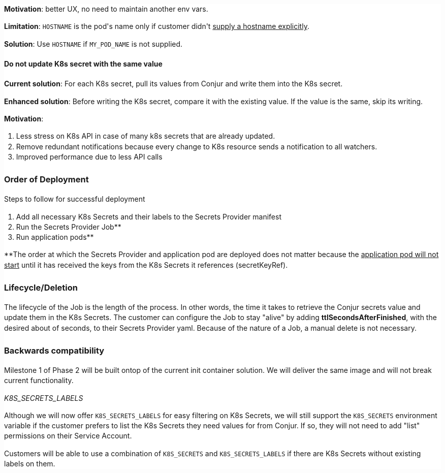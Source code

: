 **Motivation**: better UX, no need to maintain another env vars.

**Limitation**: `HOSTNAME` is the pod's name only if customer didn't [supply a hostname explicitly](https://kubernetes.io/docs/concepts/services-networking/dns-pod-service/#pod-s-hostname-and-subdomain-fields).

**Solution**: Use `HOSTNAME` if `MY_POD_NAME` is not supplied.

#### Do not update K8s secret with the same value

**Current solution**: For each K8s secret, pull its values from Conjur and write them into the K8s secret.

**Enhanced solution**: Before writing the K8s secret, compare it with the existing value. If the value is the same, skip its writing.

**Motivation**:

1. Less stress on K8s API in case of many k8s secrets that are already updated.
2. Remove redundant notifications because every change to K8s resource sends a notification to all watchers.
3. Improved performance due to less API calls



### Order of Deployment

Steps to follow for successful deployment

1. Add all necessary K8s Secrets and their labels to the Secrets Provider manifest
2. Run the Secrets Provider Job**
3. Run application pods**

**The order at which the Secrets Provider and application pod are deployed does not matter because the [application pod will not start](https://kubernetes.io/docs/concepts/configuration/secret/#details) until it has received the keys from the K8s Secrets it references (secretKeyRef).

### Lifecycle/Deletion

The lifecycle of the Job is the length of the process. In other words, the time it takes to retrieve the Conjur secrets value and update them in the K8s Secrets. The customer can configure the Job to stay "alive" by adding **ttlSecondsAfterFinished**, with the desired about of seconds, to their Secrets Provider yaml. Because of the nature of a Job, a manual delete is not necessary.

### Backwards compatibility

Milestone 1 of Phase 2 will be built ontop of the current init container solution. We will deliver the same image and will not break current functionality.

*K8S_SECRETS_LABELS*

Although we will now offer `K8S_SECRETS_LABELS` for easy filtering on K8s Secrets, we will still support the `K8S_SECRETS` environment variable if the customer prefers to list the K8s Secrets they need values for from Conjur. If so, they will not need to add "list" permissions on their Service Account. 

Customers will be able to use a combination of `K8S_SECRETS` and `K8S_SECRETS_LABELS` if there are K8s Secrets without existing labels on them. 
